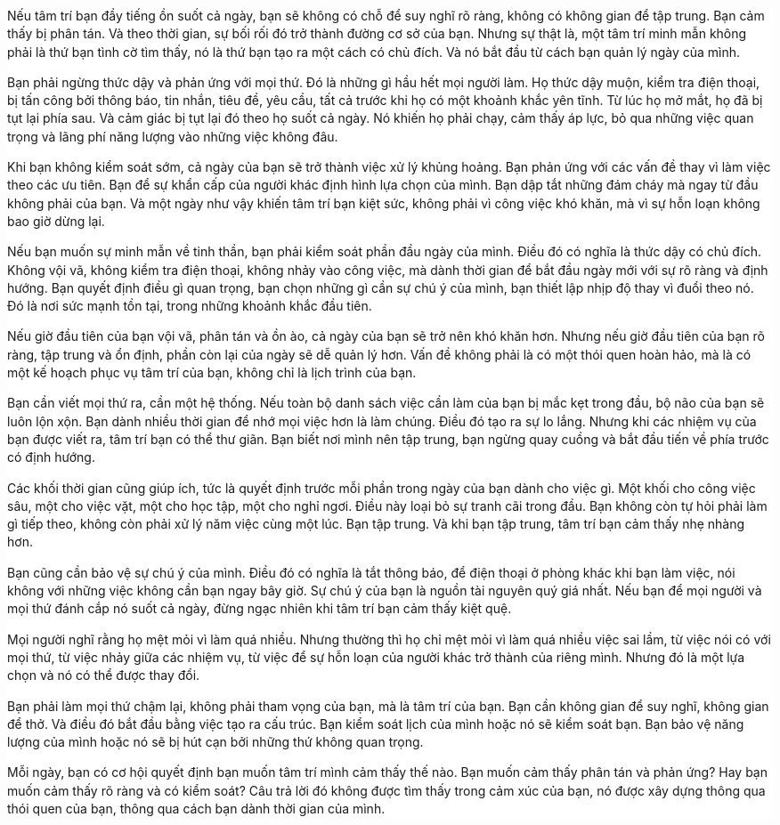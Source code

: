 Nếu tâm trí bạn đầy tiếng ồn suốt cả ngày, bạn sẽ không có chỗ để suy nghĩ rõ ràng, không có không gian để tập trung. Bạn cảm thấy bị phân tán. Và theo thời gian, sự bối rối đó trở thành đường cơ sở của bạn. Nhưng sự thật là, một tâm trí minh mẫn không phải là thứ bạn tình cờ tìm thấy, nó là thứ bạn tạo ra một cách có chủ đích. Và nó bắt đầu từ cách bạn quản lý ngày của mình.

Bạn phải ngừng thức dậy và phản ứng với mọi thứ. Đó là những gì hầu hết mọi người làm. Họ thức dậy muộn, kiểm tra điện thoại, bị tấn công bởi thông báo, tin nhắn, tiêu đề, yêu cầu, tất cả trước khi họ có một khoảnh khắc yên tĩnh. Từ lúc họ mở mắt, họ đã bị tụt lại phía sau. Và cảm giác bị tụt lại đó theo họ suốt cả ngày. Nó khiến họ phải chạy, cảm thấy áp lực, bỏ qua những việc quan trọng và lãng phí năng lượng vào những việc không đâu.

Khi bạn không kiểm soát sớm, cả ngày của bạn sẽ trở thành việc xử lý khủng hoảng. Bạn phản ứng với các vấn đề thay vì làm việc theo các ưu tiên. Bạn để sự khẩn cấp của người khác định hình lựa chọn của mình. Bạn dập tắt những đám cháy mà ngay từ đầu không phải của bạn. Và một ngày như vậy khiến tâm trí bạn kiệt sức, không phải vì công việc khó khăn, mà vì sự hỗn loạn không bao giờ dừng lại.

Nếu bạn muốn sự minh mẫn về tinh thần, bạn phải kiểm soát phần đầu ngày của mình. Điều đó có nghĩa là thức dậy có chủ đích. Không vội vã, không kiểm tra điện thoại, không nhảy vào công việc, mà dành thời gian để bắt đầu ngày mới với sự rõ ràng và định hướng. Bạn quyết định điều gì quan trọng, bạn chọn những gì cần sự chú ý của mình, bạn thiết lập nhịp độ thay vì đuổi theo nó. Đó là nơi sức mạnh tồn tại, trong những khoảnh khắc đầu tiên.

Nếu giờ đầu tiên của bạn vội vã, phân tán và ồn ào, cả ngày của bạn sẽ trở nên khó khăn hơn. Nhưng nếu giờ đầu tiên của bạn rõ ràng, tập trung và ổn định, phần còn lại của ngày sẽ dễ quản lý hơn. Vấn đề không phải là có một thói quen hoàn hảo, mà là có một kế hoạch phục vụ tâm trí của bạn, không chỉ là lịch trình của bạn.

Bạn cần viết mọi thứ ra, cần một hệ thống. Nếu toàn bộ danh sách việc cần làm của bạn bị mắc kẹt trong đầu, bộ não của bạn sẽ luôn lộn xộn. Bạn dành nhiều thời gian để nhớ mọi việc hơn là làm chúng. Điều đó tạo ra sự lo lắng. Nhưng khi các nhiệm vụ của bạn được viết ra, tâm trí bạn có thể thư giãn. Bạn biết nơi mình nên tập trung, bạn ngừng quay cuồng và bắt đầu tiến về phía trước có định hướng.

Các khối thời gian cũng giúp ích, tức là quyết định trước mỗi phần trong ngày của bạn dành cho việc gì. Một khối cho công việc sâu, một cho việc vặt, một cho học tập, một cho nghỉ ngơi. Điều này loại bỏ sự tranh cãi trong đầu. Bạn không còn tự hỏi phải làm gì tiếp theo, không còn phải xử lý năm việc cùng một lúc. Bạn tập trung. Và khi bạn tập trung, tâm trí bạn cảm thấy nhẹ nhàng hơn.

Bạn cũng cần bảo vệ sự chú ý của mình. Điều đó có nghĩa là tắt thông báo, để điện thoại ở phòng khác khi bạn làm việc, nói không với những việc không cần bạn ngay bây giờ. Sự chú ý của bạn là nguồn tài nguyên quý giá nhất. Nếu bạn để mọi người và mọi thứ đánh cắp nó suốt cả ngày, đừng ngạc nhiên khi tâm trí bạn cảm thấy kiệt quệ.

Mọi người nghĩ rằng họ mệt mỏi vì làm quá nhiều. Nhưng thường thì họ chỉ mệt mỏi vì làm quá nhiều việc sai lầm, từ việc nói có với mọi thứ, từ việc nhảy giữa các nhiệm vụ, từ việc để sự hỗn loạn của người khác trở thành của riêng mình. Nhưng đó là một lựa chọn và nó có thể được thay đổi.

Bạn phải làm mọi thứ chậm lại, không phải tham vọng của bạn, mà là tâm trí của bạn. Bạn cần không gian để suy nghĩ, không gian để thở. Và điều đó bắt đầu bằng việc tạo ra cấu trúc. Bạn kiểm soát lịch của mình hoặc nó sẽ kiểm soát bạn. Bạn bảo vệ năng lượng của mình hoặc nó sẽ bị hút cạn bởi những thứ không quan trọng.

Mỗi ngày, bạn có cơ hội quyết định bạn muốn tâm trí mình cảm thấy thế nào. Bạn muốn cảm thấy phân tán và phản ứng? Hay bạn muốn cảm thấy rõ ràng và có kiểm soát? Câu trả lời đó không được tìm thấy trong cảm xúc của bạn, nó được xây dựng thông qua thói quen của bạn, thông qua cách bạn dành thời gian của mình.
